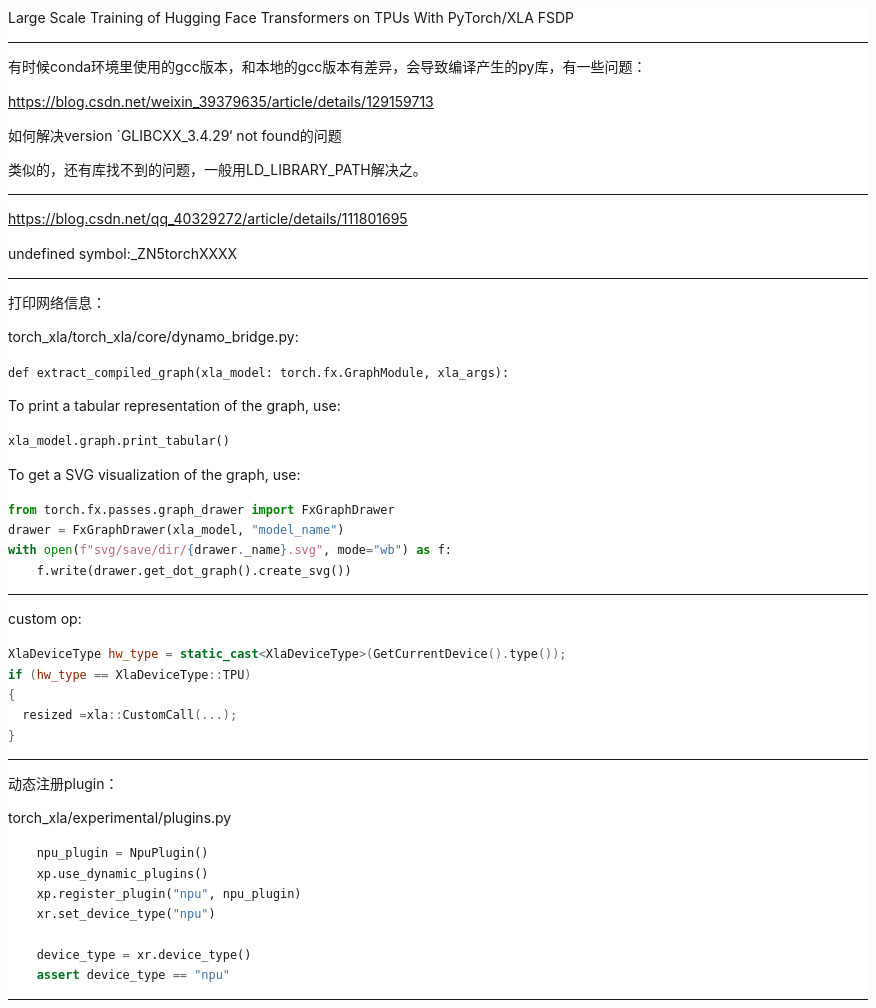 Large Scale Training of Hugging Face Transformers on TPUs With PyTorch/XLA FSDP

---

有时候conda环境里使用的gcc版本，和本地的gcc版本有差异，会导致编译产生的py库，有一些问题：

https://blog.csdn.net/weixin_39379635/article/details/129159713

如何解决version `GLIBCXX_3.4.29‘ not found的问题

类似的，还有库找不到的问题，一般用LD_LIBRARY_PATH解决之。

---

https://blog.csdn.net/qq_40329272/article/details/111801695

undefined symbol:_ZN5torchXXXX

---

打印网络信息：

torch_xla/torch_xla/core/dynamo_bridge.py:

`def extract_compiled_graph(xla_model: torch.fx.GraphModule, xla_args):`

To print a tabular representation of the graph, use:

`xla_model.graph.print_tabular()`

To get a SVG visualization of the graph, use:

```python
from torch.fx.passes.graph_drawer import FxGraphDrawer
drawer = FxGraphDrawer(xla_model, "model_name")
with open(f"svg/save/dir/{drawer._name}.svg", mode="wb") as f:
    f.write(drawer.get_dot_graph().create_svg())
```

---

custom op:

```cpp
XlaDeviceType hw_type = static_cast<XlaDeviceType>(GetCurrentDevice().type());
if (hw_type == XlaDeviceType::TPU)
{
  resized =xla::CustomCall(...);
}
```

---

动态注册plugin：

torch_xla/experimental/plugins.py

```python
    npu_plugin = NpuPlugin()
    xp.use_dynamic_plugins()
    xp.register_plugin("npu", npu_plugin)
    xr.set_device_type("npu")

    device_type = xr.device_type()
    assert device_type == "npu"
```

---